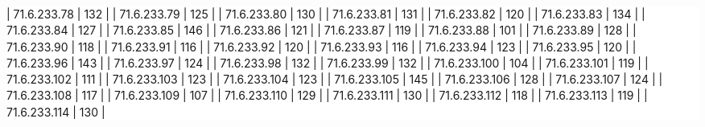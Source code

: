 | 71.6.233.78 | 132 |
| 71.6.233.79 | 125 |
| 71.6.233.80 | 130 |
| 71.6.233.81 | 131 |
| 71.6.233.82 | 120 |
| 71.6.233.83 | 134 |
| 71.6.233.84 | 127 |
| 71.6.233.85 | 146 |
| 71.6.233.86 | 121 |
| 71.6.233.87 | 119 |
| 71.6.233.88 | 101 |
| 71.6.233.89 | 128 |
| 71.6.233.90 | 118 |
| 71.6.233.91 | 116 |
| 71.6.233.92 | 120 |
| 71.6.233.93 | 116 |
| 71.6.233.94 | 123 |
| 71.6.233.95 | 120 |
| 71.6.233.96 | 143 |
| 71.6.233.97 | 124 |
| 71.6.233.98 | 132 |
| 71.6.233.99 | 132 |
| 71.6.233.100 | 104 |
| 71.6.233.101 | 119 |
| 71.6.233.102 | 111 |
| 71.6.233.103 | 123 |
| 71.6.233.104 | 123 |
| 71.6.233.105 | 145 |
| 71.6.233.106 | 128 |
| 71.6.233.107 | 124 |
| 71.6.233.108 | 117 |
| 71.6.233.109 | 107 |
| 71.6.233.110 | 129 |
| 71.6.233.111 | 130 |
| 71.6.233.112 | 118 |
| 71.6.233.113 | 119 |
| 71.6.233.114 | 130 |